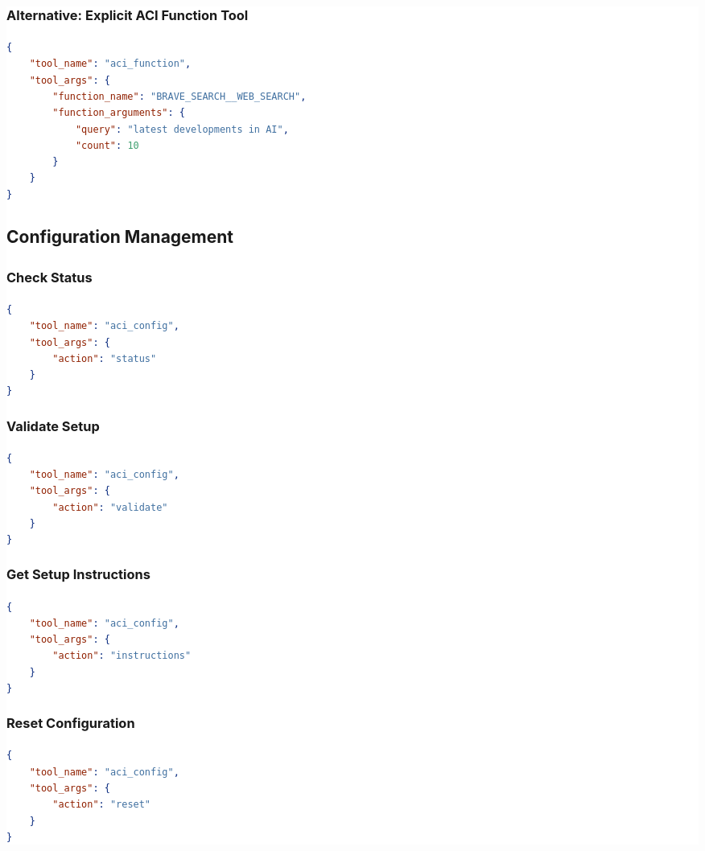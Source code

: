 ### Alternative: Explicit ACI Function Tool
```json
{
    "tool_name": "aci_function",
    "tool_args": {
        "function_name": "BRAVE_SEARCH__WEB_SEARCH",
        "function_arguments": {
            "query": "latest developments in AI",
            "count": 10
        }
    }
}
```

## Configuration Management

### Check Status
```json
{
    "tool_name": "aci_config",
    "tool_args": {
        "action": "status"
    }
}
```

### Validate Setup
```json
{
    "tool_name": "aci_config",
    "tool_args": {
        "action": "validate"
    }
}
```

### Get Setup Instructions
```json
{
    "tool_name": "aci_config",
    "tool_args": {
        "action": "instructions"
    }
}
```

### Reset Configuration
```json
{
    "tool_name": "aci_config",
    "tool_args": {
        "action": "reset"
    }
}
```
